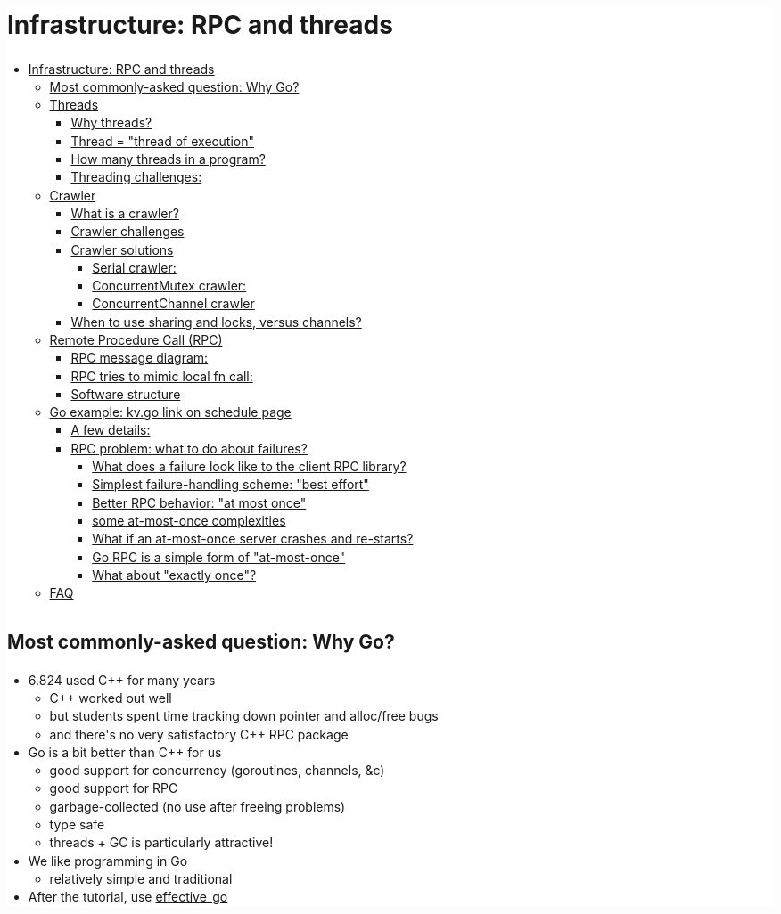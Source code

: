 # Infrastructure: RPC and threads


- [Infrastructure: RPC and threads](#infrastructure-rpc-and-threads)
  - [Most commonly-asked question: Why Go?](#most-commonly-asked-question-why-go)
  - [Threads](#threads)
    - [Why threads?](#why-threads)
    - [Thread = "thread of execution"](#thread--thread-of-execution)
    - [How many threads in a program?](#how-many-threads-in-a-program)
    - [Threading challenges:](#threading-challenges)
  - [Crawler](#crawler)
    - [What is a crawler?](#what-is-a-crawler)
    - [Crawler challenges](#crawler-challenges)
    - [Crawler solutions](#crawler-solutions)
      - [Serial crawler:](#serial-crawler)
      - [ConcurrentMutex crawler:](#concurrentmutex-crawler)
      - [ConcurrentChannel crawler](#concurrentchannel-crawler)
    - [When to use sharing and locks, versus channels?](#when-to-use-sharing-and-locks-versus-channels)
  - [Remote Procedure Call (RPC)](#remote-procedure-call-rpc)
    - [RPC message diagram:](#rpc-message-diagram)
    - [RPC tries to mimic local fn call:](#rpc-tries-to-mimic-local-fn-call)
    - [Software structure](#software-structure)
  - [Go example: kv.go link on schedule page](#go-example-kvgo-link-on-schedule-page)
    - [A few details:](#a-few-details)
    - [RPC problem: what to do about failures?](#rpc-problem-what-to-do-about-failures)
      - [What does a failure look like to the client RPC library?](#what-does-a-failure-look-like-to-the-client-rpc-library)
      - [Simplest failure-handling scheme: "best effort"](#simplest-failure-handling-scheme-best-effort)
      - [Better RPC behavior: "at most once"](#better-rpc-behavior-at-most-once)
      - [some at-most-once complexities](#some-at-most-once-complexities)
      - [What if an at-most-once server crashes and re-starts?](#what-if-an-at-most-once-server-crashes-and-re-starts)
      - [Go RPC is a simple form of "at-most-once"](#go-rpc-is-a-simple-form-of-at-most-once)
      - [What about "exactly once"?](#what-about-exactly-once)
  - [FAQ](#faq)



## Most commonly-asked question: Why Go?

- 6.824 used C++ for many years
  - C++ worked out well
  - but students spent time tracking down pointer and alloc/free bugs
  - and there's no very satisfactory C++ RPC package
- Go is a bit better than C++ for us
  - good support for concurrency (goroutines, channels, &c)
  - good support for RPC
  - garbage-collected (no use after freeing problems)
  - type safe
  - threads + GC is particularly attractive!
- We like programming in Go
  - relatively simple and traditional
- After the tutorial, use [effective_go](https://golang.org/doc/effective_go.html)
